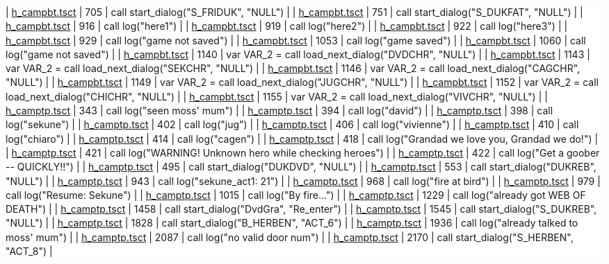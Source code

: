 | [h_campbt.tsct](../../../out/h_campbt.tsct#L705) | 705 | call start_dialog("S_FRIDUK", "NULL") |
| [h_campbt.tsct](../../../out/h_campbt.tsct#L751) | 751 | call start_dialog("S_DUKFAT", "NULL") |
| [h_campbt.tsct](../../../out/h_campbt.tsct#L916) | 916 | call log("here1") |
| [h_campbt.tsct](../../../out/h_campbt.tsct#L919) | 919 | call log("here2") |
| [h_campbt.tsct](../../../out/h_campbt.tsct#L922) | 922 | call log("here3") |
| [h_campbt.tsct](../../../out/h_campbt.tsct#L929) | 929 | call log("game not saved") |
| [h_campbt.tsct](../../../out/h_campbt.tsct#L1053) | 1053 | call log("game saved") |
| [h_campbt.tsct](../../../out/h_campbt.tsct#L1060) | 1060 | call log("game not saved") |
| [h_campbt.tsct](../../../out/h_campbt.tsct#L1140) | 1140 | var VAR_2 = call load_next_dialog("DVDCHR", "NULL") |
| [h_campbt.tsct](../../../out/h_campbt.tsct#L1143) | 1143 | var VAR_2 = call load_next_dialog("SEKCHR", "NULL") |
| [h_campbt.tsct](../../../out/h_campbt.tsct#L1146) | 1146 | var VAR_2 = call load_next_dialog("CAGCHR", "NULL") |
| [h_campbt.tsct](../../../out/h_campbt.tsct#L1149) | 1149 | var VAR_2 = call load_next_dialog("JUGCHR", "NULL") |
| [h_campbt.tsct](../../../out/h_campbt.tsct#L1152) | 1152 | var VAR_2 = call load_next_dialog("CHICHR", "NULL") |
| [h_campbt.tsct](../../../out/h_campbt.tsct#L1155) | 1155 | var VAR_2 = call load_next_dialog("VIVCHR", "NULL") |
| [h_camptp.tsct](../../../out/h_camptp.tsct#L343) | 343 | call log("seen moss' mum") |
| [h_camptp.tsct](../../../out/h_camptp.tsct#L394) | 394 | call log("david") |
| [h_camptp.tsct](../../../out/h_camptp.tsct#L398) | 398 | call log("sekune") |
| [h_camptp.tsct](../../../out/h_camptp.tsct#L402) | 402 | call log("jug") |
| [h_camptp.tsct](../../../out/h_camptp.tsct#L406) | 406 | call log("vivienne") |
| [h_camptp.tsct](../../../out/h_camptp.tsct#L410) | 410 | call log("chiaro") |
| [h_camptp.tsct](../../../out/h_camptp.tsct#L414) | 414 | call log("cagen") |
| [h_camptp.tsct](../../../out/h_camptp.tsct#L418) | 418 | call log("Grandad we love you, Grandad we do!") |
| [h_camptp.tsct](../../../out/h_camptp.tsct#L421) | 421 | call log("WARNING! Unknown hero while checking heroes") |
| [h_camptp.tsct](../../../out/h_camptp.tsct#L422) | 422 | call log("Get a goober -- QUICKLY!!") |
| [h_camptp.tsct](../../../out/h_camptp.tsct#L495) | 495 | call start_dialog("DUKDVD", "NULL") |
| [h_camptp.tsct](../../../out/h_camptp.tsct#L553) | 553 | call start_dialog("DUKREB", "NULL") |
| [h_camptp.tsct](../../../out/h_camptp.tsct#L943) | 943 | call log("sekune_act1: 21") |
| [h_camptp.tsct](../../../out/h_camptp.tsct#L968) | 968 | call log("fire at bird") |
| [h_camptp.tsct](../../../out/h_camptp.tsct#L979) | 979 | call log("Resume: Sekune") |
| [h_camptp.tsct](../../../out/h_camptp.tsct#L1015) | 1015 | call log("By fire...") |
| [h_camptp.tsct](../../../out/h_camptp.tsct#L1229) | 1229 | call log("already got WEB OF DEATH") |
| [h_camptp.tsct](../../../out/h_camptp.tsct#L1458) | 1458 | call start_dialog("DvdGra", "Re_enter") |
| [h_camptp.tsct](../../../out/h_camptp.tsct#L1545) | 1545 | call start_dialog("S_DUKREB", "NULL") |
| [h_camptp.tsct](../../../out/h_camptp.tsct#L1828) | 1828 | call start_dialog("B_HERBEN", "ACT_6") |
| [h_camptp.tsct](../../../out/h_camptp.tsct#L1936) | 1936 | call log("already talked to moss' mum") |
| [h_camptp.tsct](../../../out/h_camptp.tsct#L2087) | 2087 | call log("no valid door num") |
| [h_camptp.tsct](../../../out/h_camptp.tsct#L2170) | 2170 | call start_dialog("S_HERBEN", "ACT_8") |